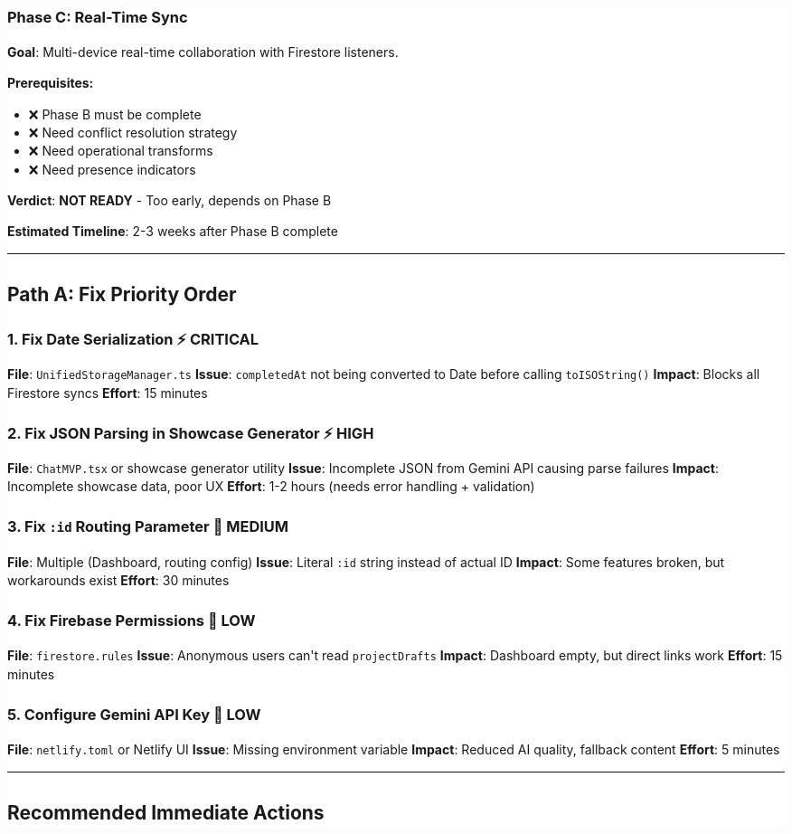 ### Phase C: Real-Time Sync
**Goal**: Multi-device real-time collaboration with Firestore listeners.

**Prerequisites:**
- ❌ Phase B must be complete
- ❌ Need conflict resolution strategy
- ❌ Need operational transforms
- ❌ Need presence indicators

**Verdict**: **NOT READY** - Too early, depends on Phase B

**Estimated Timeline**: 2-3 weeks after Phase B complete

---

## Path A: Fix Priority Order

### 1. Fix Date Serialization ⚡ **CRITICAL**
**File**: `UnifiedStorageManager.ts`
**Issue**: `completedAt` not being converted to Date before calling `toISOString()`
**Impact**: Blocks all Firestore syncs
**Effort**: 15 minutes

### 2. Fix JSON Parsing in Showcase Generator ⚡ **HIGH**
**File**: `ChatMVP.tsx` or showcase generator utility
**Issue**: Incomplete JSON from Gemini API causing parse failures
**Impact**: Incomplete showcase data, poor UX
**Effort**: 1-2 hours (needs error handling + validation)

### 3. Fix `:id` Routing Parameter 🔧 **MEDIUM**
**File**: Multiple (Dashboard, routing config)
**Issue**: Literal `:id` string instead of actual ID
**Impact**: Some features broken, but workarounds exist
**Effort**: 30 minutes

### 4. Fix Firebase Permissions 🔧 **LOW**
**File**: `firestore.rules`
**Issue**: Anonymous users can't read `projectDrafts`
**Impact**: Dashboard empty, but direct links work
**Effort**: 15 minutes

### 5. Configure Gemini API Key 🔧 **LOW**
**File**: `netlify.toml` or Netlify UI
**Issue**: Missing environment variable
**Impact**: Reduced AI quality, fallback content
**Effort**: 5 minutes

---

## Recommended Immediate Actions

